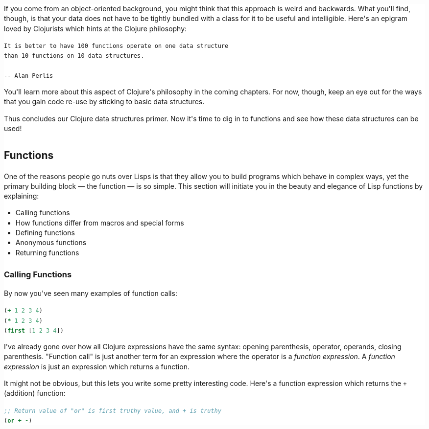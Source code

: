 If you come from an object-oriented background, you might think that
this approach is weird and backwards. What you'll find, though, is
that your data does not have to be tightly bundled with a class for it
to be useful and intelligible. Here's an epigram loved by Clojurists
which hints at the Clojure philosophy:

    It is better to have 100 functions operate on one data structure
    than 10 functions on 10 data structures.
    
    -- Alan Perlis

You'll learn more about this aspect of Clojure's philosophy in the
coming chapters. For now, though, keep an eye out for the ways that
you gain code re-use by sticking to basic data structures.

Thus concludes our Clojure data structures primer. Now it's time to
dig in to functions and see how these data structures can be used!

## Functions

One of the reasons people go nuts over Lisps is that they allow you to
build programs which behave in complex ways, yet the primary building
block &mdash; the function &mdash; is so simple. This section will
initiate you in the beauty and elegance of Lisp functions by
explaining:

* Calling functions
* How functions differ from macros and special forms
* Defining functions
* Anonymous functions
* Returning functions

### Calling Functions

By now you've seen many examples of function calls:

```clojure
(+ 1 2 3 4)
(* 1 2 3 4)
(first [1 2 3 4])
```

I've already gone over how all Clojure expressions have the same
syntax: opening parenthesis, operator, operands, closing parenthesis.
"Function call" is just another term for an expression where the
operator is a *function expression*. A *function expression* is just
an expression which returns a function.

It might not be obvious, but this lets you write some pretty
interesting code. Here's a function expression which returns the `+`
(addition) function:

```clojure
;; Return value of "or" is first truthy value, and + is truthy
(or + -)
```
